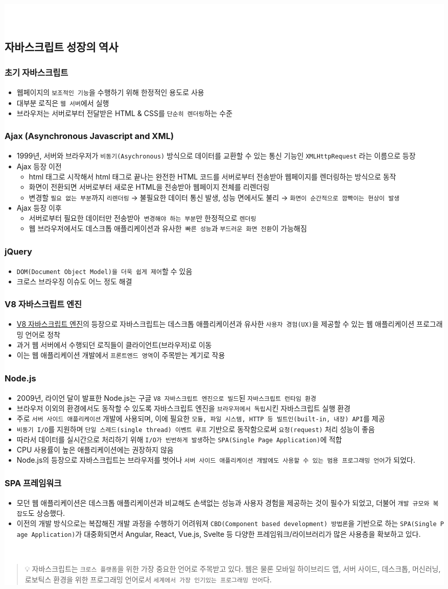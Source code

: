 <br />
<br />

## 자바스크립트 성장의 역사


### 초기 자바스크립트
- 웹페이지의 `보조적인 기능`을 수행하기 위해 한정적인 용도로 사용
- 대부분 로직은 `웹 서버`에서 실행
- 브라우저는 서버로부터 전달받은 HTML & CSS를 `단순히 렌더링`하는 수준

### Ajax (Asynchronous Javascript and XML)

- 1999년, 서버와 브라우저가 `비동기(Asychronous)` 방식으로 데이터를 교환할 수 있는 통신 기능인 `XMLHttpRequest` 라는 이름으로 등장
- Ajax 등장 이전
  - html 태그로 시작해서 html 태그로 끝나는 완전한 HTML 코드를 서버로부터 전송받아 웹페이지를 렌더링하는 방식으로 동작
  - 화면이 전환되면 서버로부터 새로운 HTML을 전송받아 웹페이지 전체를 리렌더링
  - 변경할 `필요 없는 부분`까지 `리렌더링` → 불필요한 데이터 통신 발생, 성능 면에서도 불리 → `화면이 순간적으로 깜빡이는 현상이 발생`
- Ajax 등장 이후
  - 서버로부터 필요한 데이터만 전송받아` 변경해야 하는 부분`만 한정적으로 `렌더링`
  - 웹 브라우저에서도 데스크톱 애플리케이션과 유사한` 빠른 성능`과 `부드러운 화면 전환`이 가능해짐

### jQuery

- `DOM(Document Object Model)을 더욱 쉽게 제어`할 수 있음
- 크로스 브라우징 이슈도 어느 정도 해결

### V8 자바스크립트 엔진

- [V8 자바스크립트 엔진](https://v8.dev)의 등장으로 자바스크립트는 데스크톱 애플리케이션과 유사한 `사용자 경험(UX)`을 제공할 수 있는 웹 애플리케이션 프로그래밍 언어로 정착
- 과거 웹 서버에서 수행되던 로직들이 클라이언트(브라우저)로 이동
- 이는 웹 애플리케이션 개발에서 `프론트엔드 영역`이 주목받는 계기로 작용

### Node.js

- 2009년, 라이언 달이 발표한 Node.js는 구글 `V8 자바스크립트 엔진으로 빌드`된 `자바스크립트 런타임 환경`
- 브라우저 이외의 환경에서도 동작할 수 있도록 자바스크립트 엔진을 `브라우저에서 독립`시킨 자바스크립트 실행 환경
- 주로 `서버 사이드 애플리케이션` 개발에 사용되며, 이에 필요한 `모듈, 파일 시스템, HTTP 등 빌트인(built-in, 내장) API`를 제공
- `비동기 I/O`를 지원하며 `단일 스레드(single thread) 이벤트 루프` 기반으로 동작함으로써 `요청(request)` 처리 성능이 좋음
- 따라서 데이터를 실시간으로 처리하기 위해 `I/O가 빈번하게 발생`하는 `SPA(Single Page Application)`에 적합
- CPU 사용률이 높은 애플리케이션에는 권장하지 않음
- Node.js의 등장으로 자바스크립트는 브라우저를 벗어나 `서버 사이드 애플리케이션 개발에도 사용할 수 있는 범용 프로그래밍 언어`가 되었다.


### SPA 프레임워크
- 모던 웹 애플리케이션은 데스크톱 애플리케이션과 비교해도 손색없는 성능과 사용자 경험을 제공하는 것이 필수가 되었고, 더불어 `개발 규모와 복잡도`도 상승했다.
- 이전의 개발 방식으로는 복잡해진 개발 과정을 수행하기 어려워져 `CBD(Component based development) 방법론`을 기반으로 하는 `SPA(Single Page Application)`가 대중화되면서 Angular, React, Vue.js, Svelte 등 다양한 프레임워크/라이브러리가 많은 사용층을 확보하고 있다.

<br />

> 💡 자바스크립트는 `크로스 플랫폼`을 위한 가장 중요한 언어로 주목받고 있다. 웹은 물론 모바일 하이브리드 앱, 서버 사이드, 데스크톱, 머신러닝, 로보틱스 환경을 위한 프로그래밍 언어로서 `세계에서 가장 인기있는 프로그래밍 언어`다.
